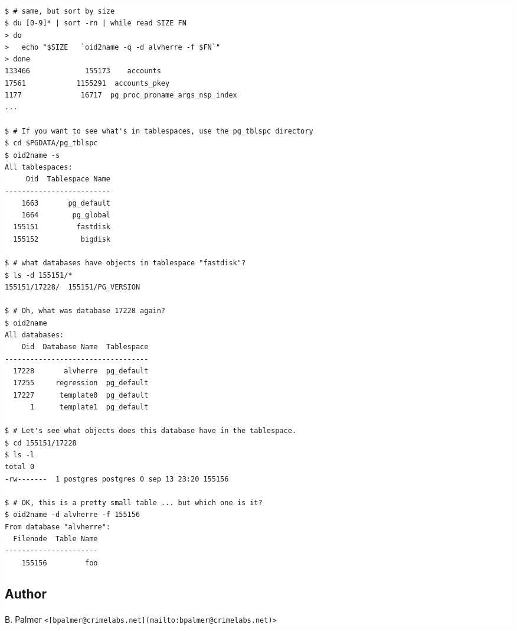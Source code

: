     $ # same, but sort by size
    $ du [0-9]* | sort -rn | while read SIZE FN
    > do
    >   echo "$SIZE   `oid2name -q -d alvherre -f $FN`"
    > done
    133466             155173    accounts
    17561            1155291  accounts_pkey
    1177              16717  pg_proc_proname_args_nsp_index
    ...
    
    $ # If you want to see what's in tablespaces, use the pg_tblspc directory
    $ cd $PGDATA/pg_tblspc
    $ oid2name -s
    All tablespaces:
         Oid  Tablespace Name
    -------------------------
        1663       pg_default
        1664        pg_global
      155151         fastdisk
      155152          bigdisk
    
    $ # what databases have objects in tablespace "fastdisk"?
    $ ls -d 155151/*
    155151/17228/  155151/PG_VERSION
    
    $ # Oh, what was database 17228 again?
    $ oid2name
    All databases:
        Oid  Database Name  Tablespace
    ----------------------------------
      17228       alvherre  pg_default
      17255     regression  pg_default
      17227      template0  pg_default
          1      template1  pg_default
    
    $ # Let's see what objects does this database have in the tablespace.
    $ cd 155151/17228
    $ ls -l
    total 0
    -rw-------  1 postgres postgres 0 sep 13 23:20 155156
    
    $ # OK, this is a pretty small table ... but which one is it?
    $ oid2name -d alvherre -f 155156
    From database "alvherre":
      Filenode  Table Name
    ----------------------
        155156         foo
    

## Author

B. Palmer `<[bpalmer@crimelabs.net](mailto:bpalmer@crimelabs.net)>`
